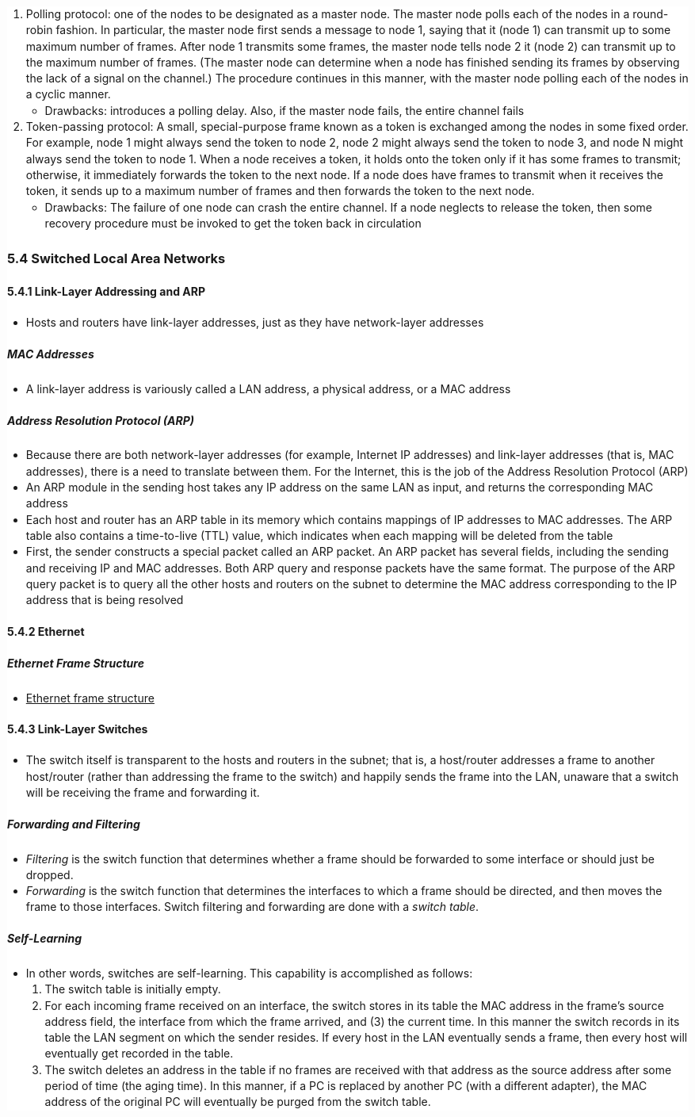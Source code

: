  1. Polling protocol: one of the nodes to be designated as a master node. The master node polls each of the nodes in a round-robin fashion. In particular, the master node first sends a message to node 1, saying that it (node 1) can transmit up to some maximum number of frames. After node 1 transmits some frames, the master node tells node 2 it (node 2) can transmit up to the maximum number of frames. (The master node can determine when a node has finished sending its frames by observing the lack of a signal on the channel.) The procedure continues in this manner, with the master node polling each of the nodes in a cyclic manner.
     * Drawbacks: introduces a polling delay. Also, if the master node fails, the entire channel fails
  2. Token-passing protocol: A small, special-purpose frame known as a token is exchanged among the nodes in some fixed order. For example, node 1 might always send the token to node 2, node 2 might always send the token to node 3, and node N might always send the token to node 1. When a node receives a token, it holds onto the token only if it has some frames to transmit; otherwise, it immediately forwards the token to the next node. If a node does have frames to transmit when it receives the token, it sends up to a maximum number of frames and then forwards the token to the next node.
     * Drawbacks: The failure of one node can crash the entire channel. If a node neglects to release the token, then some recovery procedure must be invoked to get the token back in circulation
### 5.4 Switched Local Area Networks
#### 5.4.1 Link-Layer Addressing and ARP
* Hosts and routers have link-layer addresses, just as they have network-layer addresses
##### MAC Addresses
* A link-layer address is variously called a LAN address, a physical address, or a MAC address
##### Address Resolution Protocol (ARP)
* Because there are both network-layer addresses (for example, Internet IP addresses) and link-layer addresses (that is, MAC addresses), there is a need to translate between them. For the Internet, this is the job of the Address Resolution Protocol (ARP)
* An ARP module in the sending host takes any IP address on the same LAN as input, and returns the corresponding MAC address
* Each host and router has an ARP table in its memory which contains mappings of IP addresses to MAC addresses. The ARP table also contains a time-to-live (TTL) value, which indicates when each mapping will be deleted from the table
* First, the sender constructs a special packet called an ARP packet. An ARP packet has several fields, including the sending and receiving IP and MAC addresses. Both ARP query and response packets have the same format. The purpose of the ARP query packet is to query all the other hosts and routers on the subnet to determine the MAC address corresponding to the IP address that is being resolved
#### 5.4.2 Ethernet
##### Ethernet Frame Structure
* [Ethernet frame structure](http://fschub.com/wp-content/uploads/2017/03/ethernet-II.jpg)
#### 5.4.3 Link-Layer Switches
* The switch itself is transparent to the hosts and routers in the subnet; that is, a host/router addresses a frame to another host/router (rather than addressing the frame to the switch) and happily sends the frame into the LAN, unaware that a switch will be receiving the frame and forwarding it.
##### Forwarding and Filtering
* *Filtering* is the switch function that determines whether a frame should be forwarded to some interface or should just be dropped. 
* *Forwarding* is the switch function that determines the interfaces to which a frame should be directed, and then moves the frame to those interfaces. Switch filtering and forwarding are done with a *switch table*.
##### Self-Learning
* In other words, switches are self-learning. This capability is accomplished as follows:
  1. The switch table is initially empty.
  2. For each incoming frame received on an interface, the switch stores in its table the MAC address in the frame’s source address field, the interface from which the frame arrived, and (3) the current time. In this manner the switch records in its table the LAN segment on which the sender resides. If every host in the LAN eventually sends a frame, then every host will eventually get recorded in the table.
  3. The switch deletes an address in the table if no frames are received with that address as the source address after some period of time (the aging time). In this manner, if a PC is replaced by another PC (with a different adapter), the MAC address of the original PC will eventually be purged from the switch table.